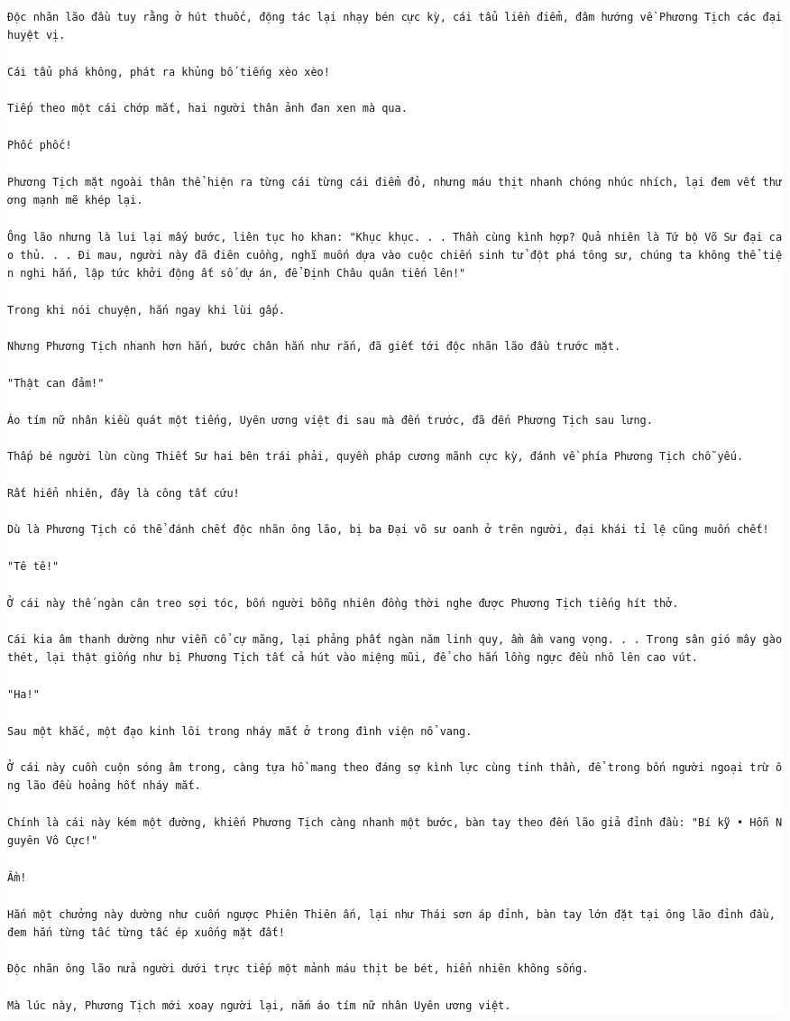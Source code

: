 	Độc nhãn lão đầu tuy rằng ở hút thuốc, động tác lại nhạy bén cực kỳ, cái tẩu liền điểm, đâm hướng về Phương Tịch các đại huyệt vị.

	Cái tẩu phá không, phát ra khủng bố tiếng xèo xèo!

	Tiếp theo một cái chớp mắt, hai người thân ảnh đan xen mà qua.

	Phốc phốc!

	Phương Tịch mặt ngoài thân thể hiện ra từng cái từng cái điểm đỏ, nhưng máu thịt nhanh chóng nhúc nhích, lại đem vết thương mạnh mẽ khép lại.

	Ông lão nhưng là lui lại mấy bước, liên tục ho khan: "Khục khục. . . Thần cùng kình hợp? Quả nhiên là Tứ bộ Võ Sư đại cao thủ. . . Đi mau, người này đã điên cuồng, nghĩ muốn dựa vào cuộc chiến sinh tử đột phá tông sư, chúng ta không thể tiện nghi hắn, lập tức khởi động ất số dự án, để Định Châu quân tiến lên!"

	Trong khi nói chuyện, hắn ngay khi lùi gấp.

	Nhưng Phương Tịch nhanh hơn hắn, bước chân hắn như rắn, đã giết tới độc nhãn lão đầu trước mặt.

	"Thật can đảm!"

	Áo tím nữ nhân kiều quát một tiếng, Uyên ương việt đi sau mà đến trước, đã đến Phương Tịch sau lưng.

	Thấp bé người lùn cùng Thiết Sư hai bên trái phải, quyền pháp cương mãnh cực kỳ, đánh về phía Phương Tịch chỗ yếu.

	Rất hiển nhiên, đây là công tất cứu!

	Dù là Phương Tịch có thể đánh chết độc nhãn ông lão, bị ba Đại võ sư oanh ở trên người, đại khái tỉ lệ cũng muốn chết!

	"Tê tê!"

	Ở cái này thế ngàn cân treo sợi tóc, bốn người bỗng nhiên đồng thời nghe được Phương Tịch tiếng hít thở.

	Cái kia âm thanh dường như viễn cổ cự mãng, lại phảng phất ngàn năm linh quy, ầm ầm vang vọng. . . Trong sân gió mây gào thét, lại thật giống như bị Phương Tịch tất cả hút vào miệng mũi, để cho hắn lồng ngực đều nhô lên cao vút.

	"Ha!"

	Sau một khắc, một đạo kinh lôi trong nháy mắt ở trong đình viện nổ vang.

	Ở cái này cuồn cuộn sóng âm trong, càng tựa hồ mang theo đáng sợ kình lực cùng tinh thần, để trong bốn người ngoại trừ ông lão đều hoảng hốt nháy mắt.

	Chính là cái này kém một đường, khiến Phương Tịch càng nhanh một bước, bàn tay theo đến lão giả đỉnh đầu: "Bí kỹ • Hỗn Nguyên Vô Cực!"

	Ầm!

	Hắn một chưởng này dường như cuốn ngược Phiên Thiên ấn, lại như Thái sơn áp đỉnh, bàn tay lớn đặt tại ông lão đỉnh đầu, đem hắn từng tấc từng tấc ép xuống mặt đất!

	Độc nhãn ông lão nửa người dưới trực tiếp một mảnh máu thịt be bét, hiển nhiên không sống.

	Mà lúc này, Phương Tịch mới xoay người lại, nắm áo tím nữ nhân Uyên ương việt.
